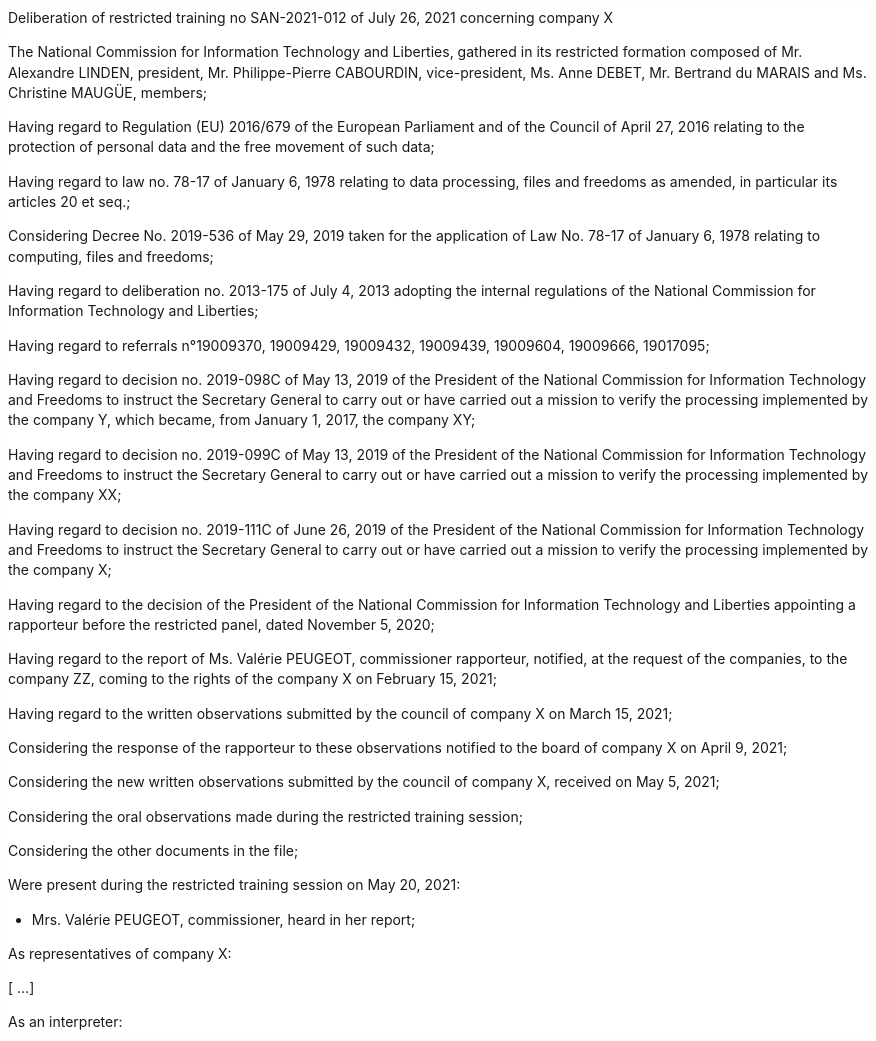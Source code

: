 Deliberation of restricted training no SAN-2021-012 of July 26, 2021 concerning company X

The National Commission for Information Technology and Liberties, gathered in its restricted formation composed of Mr. Alexandre LINDEN, president, Mr. Philippe-Pierre CABOURDIN, vice-president, Ms. Anne DEBET, Mr. Bertrand du MARAIS and Ms. Christine MAUGÜE, members;

Having regard to Regulation (EU) 2016/679 of the European Parliament and of the Council of April 27, 2016 relating to the protection of personal data and the free movement of such data;

Having regard to law no. 78-17 of January 6, 1978 relating to data processing, files and freedoms as amended, in particular its articles 20 et seq.;

Considering Decree No. 2019-536 of May 29, 2019 taken for the application of Law No. 78-17 of January 6, 1978 relating to computing, files and freedoms;

Having regard to deliberation no. 2013-175 of July 4, 2013 adopting the internal regulations of the National Commission for Information Technology and Liberties;

Having regard to referrals n°19009370, 19009429, 19009432, 19009439, 19009604, 19009666, 19017095;

Having regard to decision no. 2019-098C of May 13, 2019 of the President of the National Commission for Information Technology and Freedoms to instruct the Secretary General to carry out or have carried out a mission to verify the processing implemented by the company Y, which became, from January 1, 2017, the company XY;

Having regard to decision no. 2019-099C of May 13, 2019 of the President of the National Commission for Information Technology and Freedoms to instruct the Secretary General to carry out or have carried out a mission to verify the processing implemented by the company XX;

Having regard to decision no. 2019-111C of June 26, 2019 of the President of the National Commission for Information Technology and Freedoms to instruct the Secretary General to carry out or have carried out a mission to verify the processing implemented by the company X;

Having regard to the decision of the President of the National Commission for Information Technology and Liberties appointing a rapporteur before the restricted panel, dated November 5, 2020;

Having regard to the report of Ms. Valérie PEUGEOT, commissioner rapporteur, notified, at the request of the companies, to the company ZZ, coming to the rights of the company X on February 15, 2021;

Having regard to the written observations submitted by the council of company X on March 15, 2021;

Considering the response of the rapporteur to these observations notified to the board of company X on April 9, 2021;

Considering the new written observations submitted by the council of company X, received on May 5, 2021;

Considering the oral observations made during the restricted training session;

Considering the other documents in the file;

Were present during the restricted training session on May 20, 2021:

- Mrs. Valérie PEUGEOT, commissioner, heard in her report;

As representatives of company X:

\[ …\]

As an interpreter:
